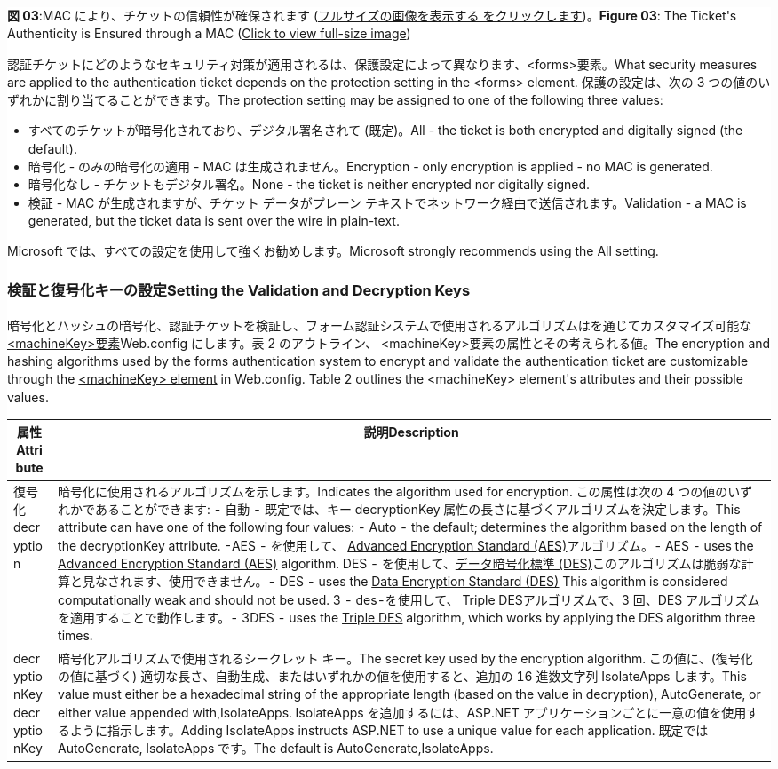 <span data-ttu-id="f09c9-301">**図 03**:MAC により、チケットの信頼性が確保されます ([フルサイズの画像を表示する をクリックします](forms-authentication-configuration-and-advanced-topics-cs/_static/image9.png))。</span><span class="sxs-lookup"><span data-stu-id="f09c9-301">**Figure 03**: The Ticket's Authenticity is Ensured through a MAC ([Click to view full-size image](forms-authentication-configuration-and-advanced-topics-cs/_static/image9.png))</span></span>


<span data-ttu-id="f09c9-302">認証チケットにどのようなセキュリティ対策が適用されるは、保護設定によって異なります、&lt;forms&gt;要素。</span><span class="sxs-lookup"><span data-stu-id="f09c9-302">What security measures are applied to the authentication ticket depends on the protection setting in the &lt;forms&gt; element.</span></span> <span data-ttu-id="f09c9-303">保護の設定は、次の 3 つの値のいずれかに割り当てることができます。</span><span class="sxs-lookup"><span data-stu-id="f09c9-303">The protection setting may be assigned to one of the following three values:</span></span>

- <span data-ttu-id="f09c9-304">すべてのチケットが暗号化されており、デジタル署名されて (既定)。</span><span class="sxs-lookup"><span data-stu-id="f09c9-304">All - the ticket is both encrypted and digitally signed (the default).</span></span>
- <span data-ttu-id="f09c9-305">暗号化 - のみの暗号化の適用 - MAC は生成されません。</span><span class="sxs-lookup"><span data-stu-id="f09c9-305">Encryption - only encryption is applied - no MAC is generated.</span></span>
- <span data-ttu-id="f09c9-306">暗号化なし - チケットもデジタル署名。</span><span class="sxs-lookup"><span data-stu-id="f09c9-306">None - the ticket is neither encrypted nor digitally signed.</span></span>
- <span data-ttu-id="f09c9-307">検証 - MAC が生成されますが、チケット データがプレーン テキストでネットワーク経由で送信されます。</span><span class="sxs-lookup"><span data-stu-id="f09c9-307">Validation - a MAC is generated, but the ticket data is sent over the wire in plain-text.</span></span>

<span data-ttu-id="f09c9-308">Microsoft では、すべての設定を使用して強くお勧めします。</span><span class="sxs-lookup"><span data-stu-id="f09c9-308">Microsoft strongly recommends using the All setting.</span></span>

### <a name="setting-the-validation-and-decryption-keys"></a><span data-ttu-id="f09c9-309">検証と復号化キーの設定</span><span class="sxs-lookup"><span data-stu-id="f09c9-309">Setting the Validation and Decryption Keys</span></span>

<span data-ttu-id="f09c9-310">暗号化とハッシュの暗号化、認証チケットを検証し、フォーム認証システムで使用されるアルゴリズムはを通じてカスタマイズ可能な[ &lt;machineKey&gt;要素](https://msdn.microsoft.com/library/w8h3skw9.aspx)Web.config にします。表 2 のアウトライン、 &lt;machineKey&gt;要素の属性とその考えられる値。</span><span class="sxs-lookup"><span data-stu-id="f09c9-310">The encryption and hashing algorithms used by the forms authentication system to encrypt and validate the authentication ticket are customizable through the [&lt;machineKey&gt; element](https://msdn.microsoft.com/library/w8h3skw9.aspx) in Web.config. Table 2 outlines the &lt;machineKey&gt; element's attributes and their possible values.</span></span>

| <span data-ttu-id="f09c9-311">**属性**</span><span class="sxs-lookup"><span data-stu-id="f09c9-311">**Attribute**</span></span> | <span data-ttu-id="f09c9-312">**説明**</span><span class="sxs-lookup"><span data-stu-id="f09c9-312">**Description**</span></span> |
| --- | --- |
| <span data-ttu-id="f09c9-313">復号化</span><span class="sxs-lookup"><span data-stu-id="f09c9-313">decryption</span></span> | <span data-ttu-id="f09c9-314">暗号化に使用されるアルゴリズムを示します。</span><span class="sxs-lookup"><span data-stu-id="f09c9-314">Indicates the algorithm used for encryption.</span></span> <span data-ttu-id="f09c9-315">この属性は次の 4 つの値のいずれかであることができます: - 自動 - 既定では、キー decryptionKey 属性の長さに基づくアルゴリズムを決定します。</span><span class="sxs-lookup"><span data-stu-id="f09c9-315">This attribute can have one of the following four values: - Auto - the default; determines the algorithm based on the length of the decryptionKey attribute.</span></span> <span data-ttu-id="f09c9-316">-AES - を使用して、 [Advanced Encryption Standard (AES)](http://en.wikipedia.org/wiki/Advanced_Encryption_Standard)アルゴリズム。</span><span class="sxs-lookup"><span data-stu-id="f09c9-316">- AES - uses the [Advanced Encryption Standard (AES)](http://en.wikipedia.org/wiki/Advanced_Encryption_Standard) algorithm.</span></span> <span data-ttu-id="f09c9-317">DES - を使用して、[データ暗号化標準 (DES)](http://en.wikipedia.org/wiki/Data_Encryption_Standard)このアルゴリズムは脆弱な計算と見なされます、使用できません。</span><span class="sxs-lookup"><span data-stu-id="f09c9-317">- DES - uses the [Data Encryption Standard (DES)](http://en.wikipedia.org/wiki/Data_Encryption_Standard) This algorithm is considered computationally weak and should not be used.</span></span> <span data-ttu-id="f09c9-318">3 - des-を使用して、 [Triple DES](http://en.wikipedia.org/wiki/Triple_DES)アルゴリズムで、3 回、DES アルゴリズムを適用することで動作します。</span><span class="sxs-lookup"><span data-stu-id="f09c9-318">- 3DES - uses the [Triple DES](http://en.wikipedia.org/wiki/Triple_DES) algorithm, which works by applying the DES algorithm three times.</span></span> |
| <span data-ttu-id="f09c9-319">decryptionKey</span><span class="sxs-lookup"><span data-stu-id="f09c9-319">decryptionKey</span></span> | <span data-ttu-id="f09c9-320">暗号化アルゴリズムで使用されるシークレット キー。</span><span class="sxs-lookup"><span data-stu-id="f09c9-320">The secret key used by the encryption algorithm.</span></span> <span data-ttu-id="f09c9-321">この値に、(復号化の値に基づく) 適切な長さ、自動生成、またはいずれかの値を使用すると、追加の 16 進数文字列 IsolateApps します。</span><span class="sxs-lookup"><span data-stu-id="f09c9-321">This value must either be a hexadecimal string of the appropriate length (based on the value in decryption), AutoGenerate, or either value appended with,IsolateApps.</span></span> <span data-ttu-id="f09c9-322">IsolateApps を追加するには、ASP.NET アプリケーションごとに一意の値を使用するように指示します。</span><span class="sxs-lookup"><span data-stu-id="f09c9-322">Adding IsolateApps instructs ASP.NET to use a unique value for each application.</span></span> <span data-ttu-id="f09c9-323">既定では AutoGenerate, IsolateApps です。</span><span class="sxs-lookup"><span data-stu-id="f09c9-323">The default is AutoGenerate,IsolateApps.</span></span> |